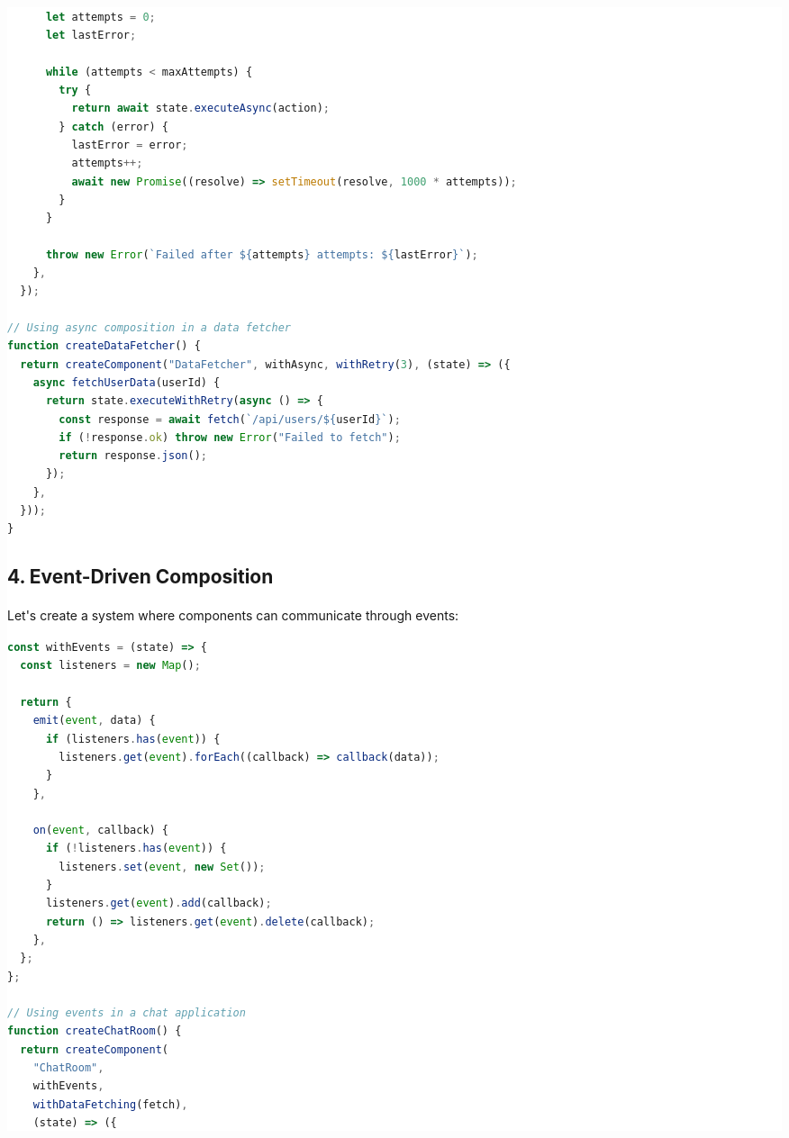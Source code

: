 ```javascript
      let attempts = 0;
      let lastError;

      while (attempts < maxAttempts) {
        try {
          return await state.executeAsync(action);
        } catch (error) {
          lastError = error;
          attempts++;
          await new Promise((resolve) => setTimeout(resolve, 1000 * attempts));
        }
      }

      throw new Error(`Failed after ${attempts} attempts: ${lastError}`);
    },
  });

// Using async composition in a data fetcher
function createDataFetcher() {
  return createComponent("DataFetcher", withAsync, withRetry(3), (state) => ({
    async fetchUserData(userId) {
      return state.executeWithRetry(async () => {
        const response = await fetch(`/api/users/${userId}`);
        if (!response.ok) throw new Error("Failed to fetch");
        return response.json();
      });
    },
  }));
}
```

## 4. Event-Driven Composition

Let's create a system where components can communicate through events:

```javascript
const withEvents = (state) => {
  const listeners = new Map();

  return {
    emit(event, data) {
      if (listeners.has(event)) {
        listeners.get(event).forEach((callback) => callback(data));
      }
    },

    on(event, callback) {
      if (!listeners.has(event)) {
        listeners.set(event, new Set());
      }
      listeners.get(event).add(callback);
      return () => listeners.get(event).delete(callback);
    },
  };
};

// Using events in a chat application
function createChatRoom() {
  return createComponent(
    "ChatRoom",
    withEvents,
    withDataFetching(fetch),
    (state) => ({
```